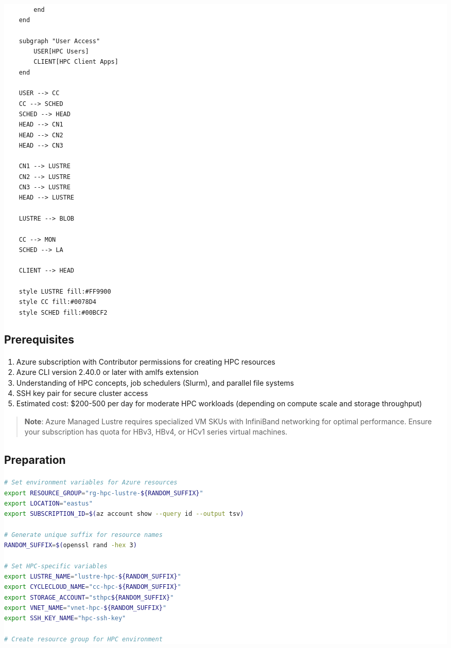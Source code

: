 ```mermaid
        end
    end
    
    subgraph "User Access"
        USER[HPC Users]
        CLIENT[HPC Client Apps]
    end
    
    USER --> CC
    CC --> SCHED
    SCHED --> HEAD
    HEAD --> CN1
    HEAD --> CN2
    HEAD --> CN3
    
    CN1 --> LUSTRE
    CN2 --> LUSTRE
    CN3 --> LUSTRE
    HEAD --> LUSTRE
    
    LUSTRE --> BLOB
    
    CC --> MON
    SCHED --> LA
    
    CLIENT --> HEAD
    
    style LUSTRE fill:#FF9900
    style CC fill:#0078D4
    style SCHED fill:#00BCF2
```

## Prerequisites

1. Azure subscription with Contributor permissions for creating HPC resources
2. Azure CLI version 2.40.0 or later with amlfs extension
3. Understanding of HPC concepts, job schedulers (Slurm), and parallel file systems
4. SSH key pair for secure cluster access
5. Estimated cost: $200-500 per day for moderate HPC workloads (depending on compute scale and storage throughput)

> **Note**: Azure Managed Lustre requires specialized VM SKUs with InfiniBand networking for optimal performance. Ensure your subscription has quota for HBv3, HBv4, or HCv1 series virtual machines.

## Preparation

```bash
# Set environment variables for Azure resources
export RESOURCE_GROUP="rg-hpc-lustre-${RANDOM_SUFFIX}"
export LOCATION="eastus"
export SUBSCRIPTION_ID=$(az account show --query id --output tsv)

# Generate unique suffix for resource names
RANDOM_SUFFIX=$(openssl rand -hex 3)

# Set HPC-specific variables
export LUSTRE_NAME="lustre-hpc-${RANDOM_SUFFIX}"
export CYCLECLOUD_NAME="cc-hpc-${RANDOM_SUFFIX}"
export STORAGE_ACCOUNT="sthpc${RANDOM_SUFFIX}"
export VNET_NAME="vnet-hpc-${RANDOM_SUFFIX}"
export SSH_KEY_NAME="hpc-ssh-key"

# Create resource group for HPC environment
```